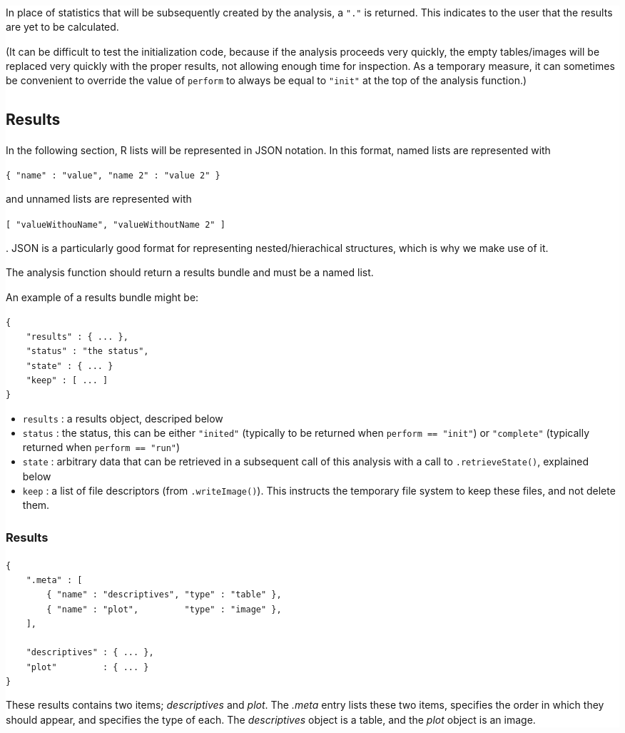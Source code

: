 In place of statistics that will be subsequently created by the analysis, a `"."` is returned. This indicates to the user that the results are yet to be calculated.

(It can be difficult to test the initialization code, because if the analysis proceeds very quickly, the empty tables/images will be replaced very quickly with the proper results, not allowing enough time for inspection. As a temporary measure, it can sometimes be convenient to override the value of `perform` to always be equal to `"init"` at the top of the analysis function.)


Results
-------

In the following section, R lists will be represented in JSON notation. In this format, named lists are represented with

    { "name" : "value", "name 2" : "value 2" }

and unnamed lists are represented with

    [ "valueWithouName", "valueWithoutName 2" ]

. JSON is a particularly good format for representing nested/hierachical structures, which is why we make use of it.

The analysis function should return a results bundle and must be a named list.

An example of a results bundle might be:

    {
        "results" : { ... },
        "status" : "the status",
        "state" : { ... }
        "keep" : [ ... ]
    }

- `results` : a results object, descriped below
- `status` : the status, this can be either `"inited"` (typically to be returned when `perform == "init"`) or `"complete"` (typically returned when `perform == "run"`)
- `state`  : arbitrary data that can be retrieved in a subsequent call of this analysis with a call to `.retrieveState()`, explained below
- `keep` : a list of file descriptors (from `.writeImage()`). This instructs the temporary file system to keep these files, and not delete them.

### Results

    {
        ".meta" : [
            { "name" : "descriptives", "type" : "table" },
            { "name" : "plot",         "type" : "image" },
        ],
        
        "descriptives" : { ... },
        "plot"         : { ... }
    }
    
These results contains two items; *descriptives* and *plot*. The *.meta* entry lists these two items, specifies the order in which they should appear, and specifies the type of each. The *descriptives* object is a table, and the *plot* object is an image.
